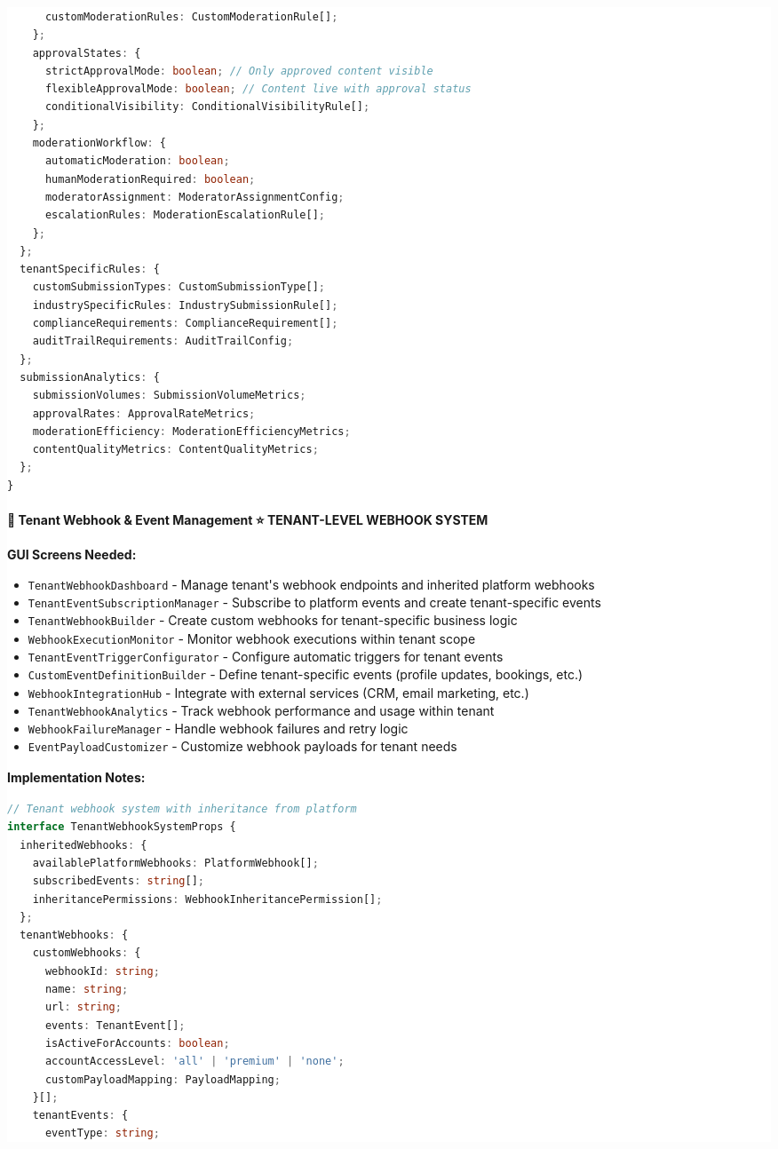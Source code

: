 ```typescript
      customModerationRules: CustomModerationRule[];
    };
    approvalStates: {
      strictApprovalMode: boolean; // Only approved content visible
      flexibleApprovalMode: boolean; // Content live with approval status
      conditionalVisibility: ConditionalVisibilityRule[];
    };
    moderationWorkflow: {
      automaticModeration: boolean;
      humanModerationRequired: boolean;
      moderatorAssignment: ModeratorAssignmentConfig;
      escalationRules: ModerationEscalationRule[];
    };
  };
  tenantSpecificRules: {
    customSubmissionTypes: CustomSubmissionType[];
    industrySpecificRules: IndustrySubmissionRule[];
    complianceRequirements: ComplianceRequirement[];
    auditTrailRequirements: AuditTrailConfig;
  };
  submissionAnalytics: {
    submissionVolumes: SubmissionVolumeMetrics;
    approvalRates: ApprovalRateMetrics;
    moderationEfficiency: ModerationEfficiencyMetrics;
    contentQualityMetrics: ContentQualityMetrics;
  };
}
```

#### 📂 Tenant Webhook & Event Management ⭐ **TENANT-LEVEL WEBHOOK SYSTEM**
**GUI Screens Needed:**
- `TenantWebhookDashboard` - Manage tenant's webhook endpoints and inherited platform webhooks
- `TenantEventSubscriptionManager` - Subscribe to platform events and create tenant-specific events
- `TenantWebhookBuilder` - Create custom webhooks for tenant-specific business logic
- `WebhookExecutionMonitor` - Monitor webhook executions within tenant scope
- `TenantEventTriggerConfigurator` - Configure automatic triggers for tenant events
- `CustomEventDefinitionBuilder` - Define tenant-specific events (profile updates, bookings, etc.)
- `WebhookIntegrationHub` - Integrate with external services (CRM, email marketing, etc.)
- `TenantWebhookAnalytics` - Track webhook performance and usage within tenant
- `WebhookFailureManager` - Handle webhook failures and retry logic
- `EventPayloadCustomizer` - Customize webhook payloads for tenant needs

**Implementation Notes:**
```typescript
// Tenant webhook system with inheritance from platform
interface TenantWebhookSystemProps {
  inheritedWebhooks: {
    availablePlatformWebhooks: PlatformWebhook[];
    subscribedEvents: string[];
    inheritancePermissions: WebhookInheritancePermission[];
  };
  tenantWebhooks: {
    customWebhooks: {
      webhookId: string;
      name: string;
      url: string;
      events: TenantEvent[];
      isActiveForAccounts: boolean;
      accountAccessLevel: 'all' | 'premium' | 'none';
      customPayloadMapping: PayloadMapping;
    }[];
    tenantEvents: {
      eventType: string;
```